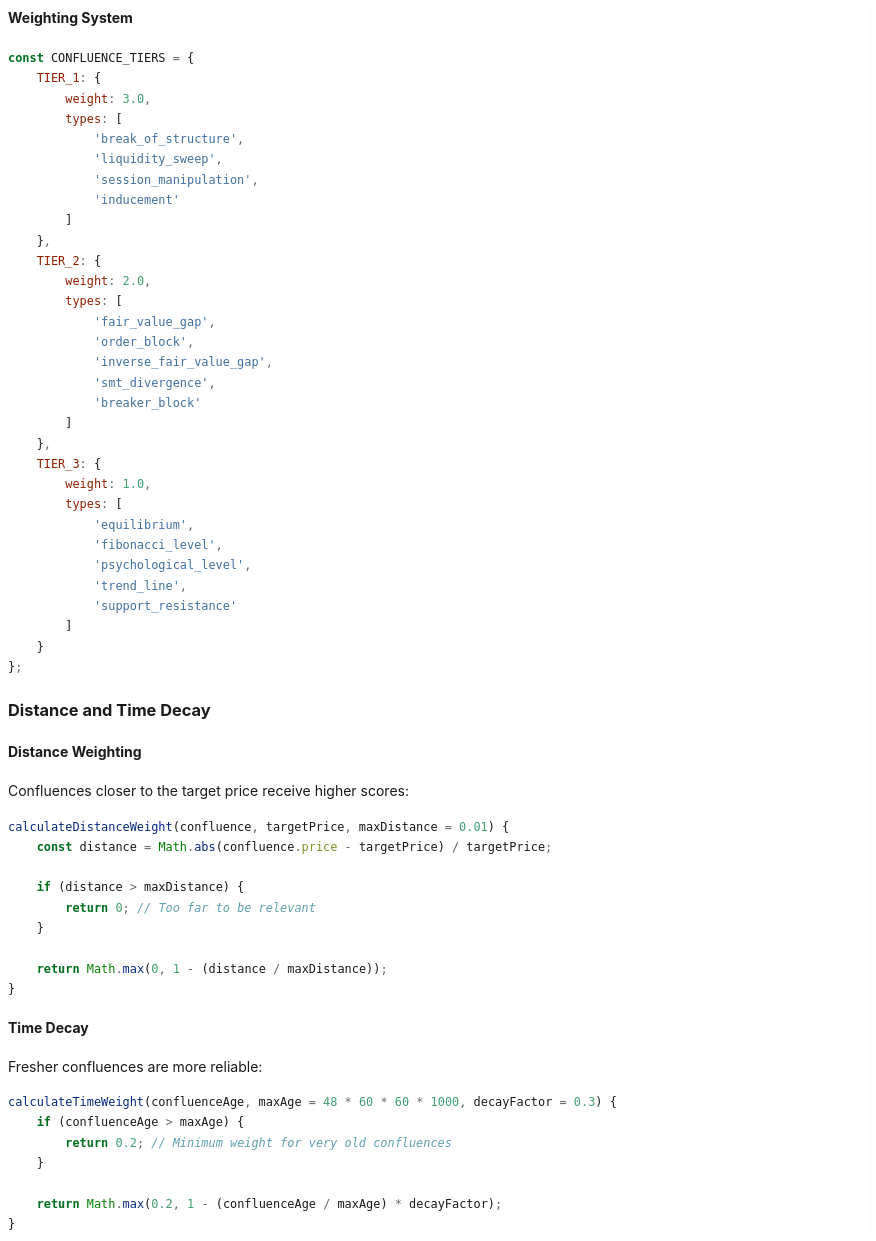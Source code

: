 #### Weighting System
```javascript
const CONFLUENCE_TIERS = {
    TIER_1: {
        weight: 3.0,
        types: [
            'break_of_structure',
            'liquidity_sweep',
            'session_manipulation',
            'inducement'
        ]
    },
    TIER_2: {
        weight: 2.0,
        types: [
            'fair_value_gap',
            'order_block',
            'inverse_fair_value_gap',
            'smt_divergence',
            'breaker_block'
        ]
    },
    TIER_3: {
        weight: 1.0,
        types: [
            'equilibrium',
            'fibonacci_level',
            'psychological_level',
            'trend_line',
            'support_resistance'
        ]
    }
};
```

### Distance and Time Decay

#### Distance Weighting
Confluences closer to the target price receive higher scores:
```javascript
calculateDistanceWeight(confluence, targetPrice, maxDistance = 0.01) {
    const distance = Math.abs(confluence.price - targetPrice) / targetPrice;

    if (distance > maxDistance) {
        return 0; // Too far to be relevant
    }

    return Math.max(0, 1 - (distance / maxDistance));
}
```

#### Time Decay
Fresher confluences are more reliable:
```javascript
calculateTimeWeight(confluenceAge, maxAge = 48 * 60 * 60 * 1000, decayFactor = 0.3) {
    if (confluenceAge > maxAge) {
        return 0.2; // Minimum weight for very old confluences
    }

    return Math.max(0.2, 1 - (confluenceAge / maxAge) * decayFactor);
}
```

